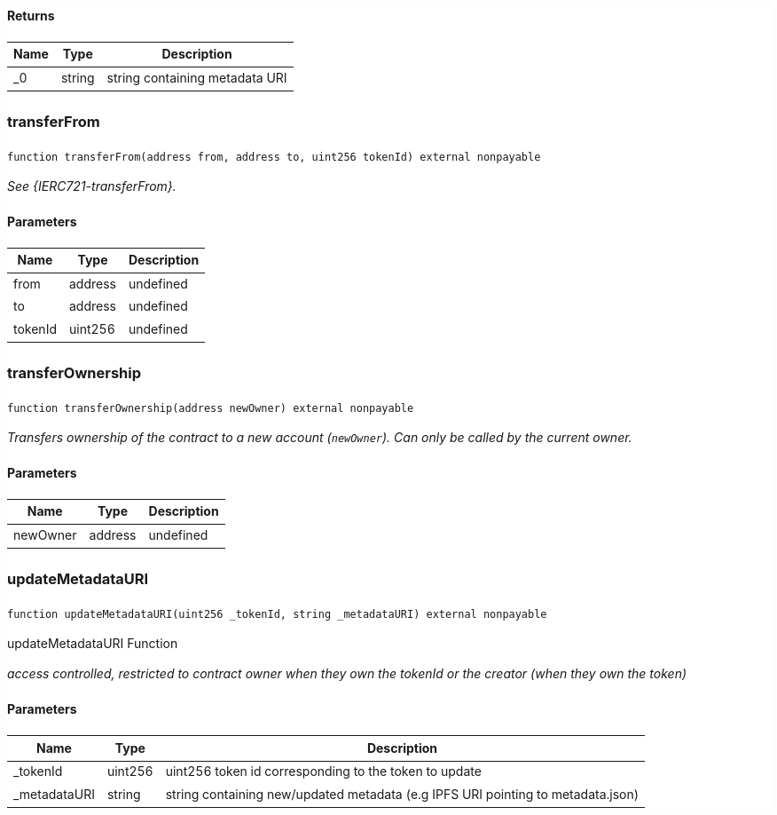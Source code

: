 #### Returns

| Name | Type | Description |
|---|---|---|
| _0 | string | string containing metadata URI

### transferFrom

```solidity
function transferFrom(address from, address to, uint256 tokenId) external nonpayable
```



*See {IERC721-transferFrom}.*

#### Parameters

| Name | Type | Description |
|---|---|---|
| from | address | undefined
| to | address | undefined
| tokenId | uint256 | undefined

### transferOwnership

```solidity
function transferOwnership(address newOwner) external nonpayable
```



*Transfers ownership of the contract to a new account (`newOwner`). Can only be called by the current owner.*

#### Parameters

| Name | Type | Description |
|---|---|---|
| newOwner | address | undefined

### updateMetadataURI

```solidity
function updateMetadataURI(uint256 _tokenId, string _metadataURI) external nonpayable
```

updateMetadataURI Function

*access controlled, restricted to contract owner when they own the tokenId or the creator (when they own the token)*

#### Parameters

| Name | Type | Description |
|---|---|---|
| _tokenId | uint256 | uint256 token id corresponding to the token to update
| _metadataURI | string | string containing new/updated metadata (e.g IPFS URI pointing to metadata.json)
